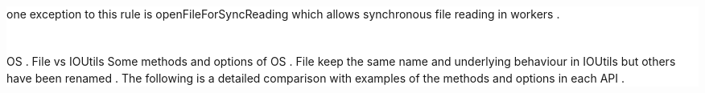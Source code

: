 one
exception
to
this
rule
is
openFileForSyncReading
which
allows
synchronous
file
reading
in
workers
.
#
#
OS
.
File
vs
IOUtils
Some
methods
and
options
of
OS
.
File
keep
the
same
name
and
underlying
behaviour
in
IOUtils
but
others
have
been
renamed
.
The
following
is
a
detailed
comparison
with
examples
of
the
methods
and
options
in
each
API
.
#
#